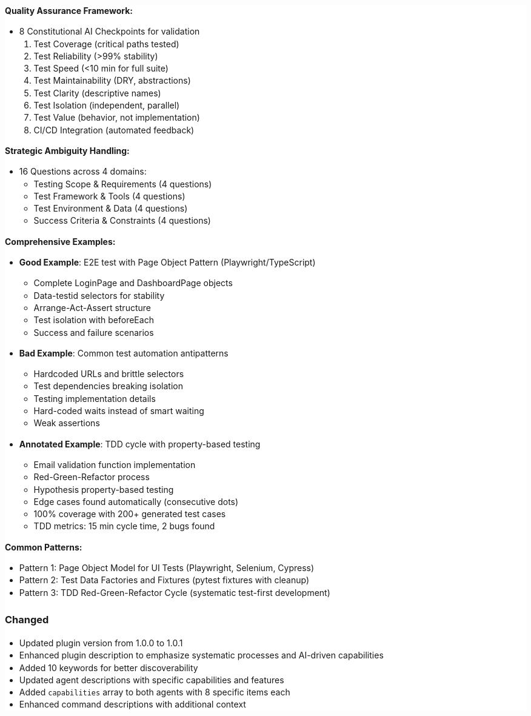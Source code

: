 **Quality Assurance Framework:**
- 8 Constitutional AI Checkpoints for validation
  1. Test Coverage (critical paths tested)
  2. Test Reliability (>99% stability)
  3. Test Speed (<10 min for full suite)
  4. Test Maintainability (DRY, abstractions)
  5. Test Clarity (descriptive names)
  6. Test Isolation (independent, parallel)
  7. Test Value (behavior, not implementation)
  8. CI/CD Integration (automated feedback)

**Strategic Ambiguity Handling:**
- 16 Questions across 4 domains:
  - Testing Scope & Requirements (4 questions)
  - Test Framework & Tools (4 questions)
  - Test Environment & Data (4 questions)
  - Success Criteria & Constraints (4 questions)

**Comprehensive Examples:**
- **Good Example**: E2E test with Page Object Pattern (Playwright/TypeScript)
  - Complete LoginPage and DashboardPage objects
  - Data-testid selectors for stability
  - Arrange-Act-Assert structure
  - Test isolation with beforeEach
  - Success and failure scenarios

- **Bad Example**: Common test automation antipatterns
  - Hardcoded URLs and brittle selectors
  - Test dependencies breaking isolation
  - Testing implementation details
  - Hard-coded waits instead of smart waiting
  - Weak assertions

- **Annotated Example**: TDD cycle with property-based testing
  - Email validation function implementation
  - Red-Green-Refactor process
  - Hypothesis property-based testing
  - Edge cases found automatically (consecutive dots)
  - 100% coverage with 200+ generated test cases
  - TDD metrics: 15 min cycle time, 2 bugs found

**Common Patterns:**
- Pattern 1: Page Object Model for UI Tests (Playwright, Selenium, Cypress)
- Pattern 2: Test Data Factories and Fixtures (pytest fixtures with cleanup)
- Pattern 3: TDD Red-Green-Refactor Cycle (systematic test-first development)

### Changed

- Updated plugin version from 1.0.0 to 1.0.1
- Enhanced plugin description to emphasize systematic processes and AI-driven capabilities
- Added 10 keywords for better discoverability
- Updated agent descriptions with specific capabilities and features
- Added `capabilities` array to both agents with 8 specific items each
- Enhanced command descriptions with additional context
